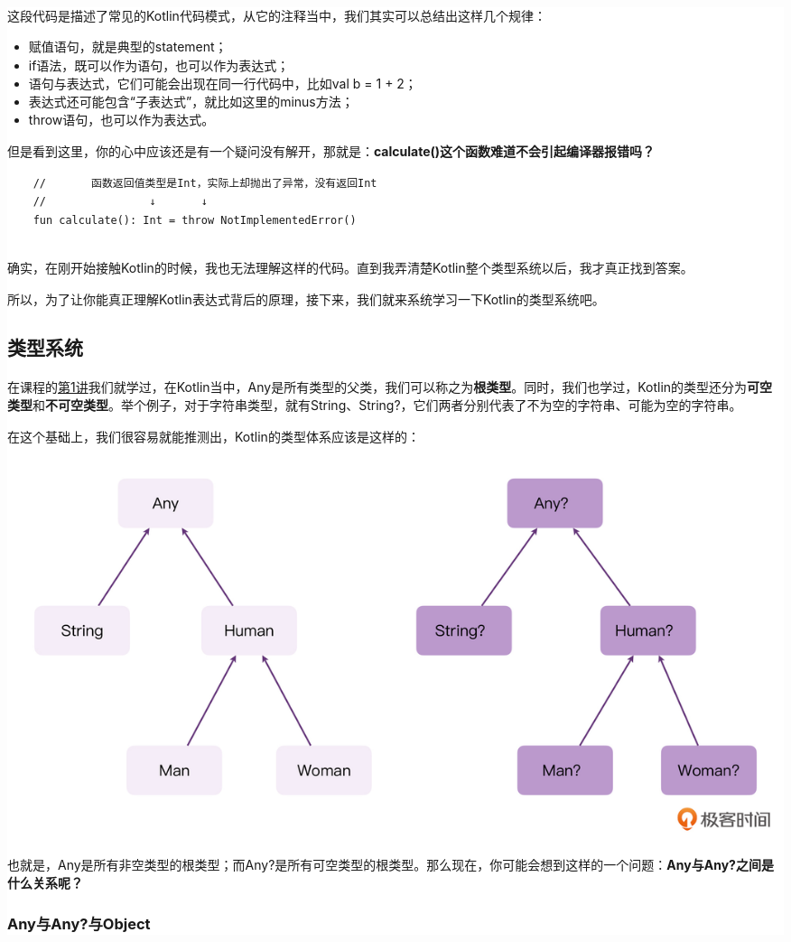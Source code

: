 这段代码是描述了常见的Kotlin代码模式，从它的注释当中，我们其实可以总结出这样几个规律：

* 赋值语句，就是典型的statement；
* if语法，既可以作为语句，也可以作为表达式；
* 语句与表达式，它们可能会出现在同一行代码中，比如val b = 1 + 2；
* 表达式还可能包含“子表达式”，就比如这里的minus方法；
* throw语句，也可以作为表达式。

但是看到这里，你的心中应该还是有一个疑问没有解开，那就是：**calculate\(\)这个函数难道不会引起编译器报错吗？**

```
    //       函数返回值类型是Int，实际上却抛出了异常，没有返回Int
    //                ↓       ↓
    fun calculate(): Int = throw NotImplementedError()
    

```

确实，在刚开始接触Kotlin的时候，我也无法理解这样的代码。直到我弄清楚Kotlin整个类型系统以后，我才真正找到答案。

所以，为了让你能真正理解Kotlin表达式背后的原理，接下来，我们就来系统学习一下Kotlin的类型系统吧。

## 类型系统

在课程的[第1讲](https://time.geekbang.org/column/article/472154)我们就学过，在Kotlin当中，Any是所有类型的父类，我们可以称之为**根类型**。同时，我们也学过，Kotlin的类型还分为**可空类型**和**不可空类型**。举个例子，对于字符串类型，就有String、String\?，它们两者分别代表了不为空的字符串、可能为空的字符串。

在这个基础上，我们很容易就能推测出，Kotlin的类型体系应该是这样的：

![](./httpsstatic001geekbangorgresourceimage18401873d04968cd8aca90381b9f84651f40.jpg)

也就是，Any是所有非空类型的根类型；而Any\?是所有可空类型的根类型。那么现在，你可能会想到这样的一个问题：**Any与Any\?之间是什么关系呢？**

### Any与Any\?与Object
